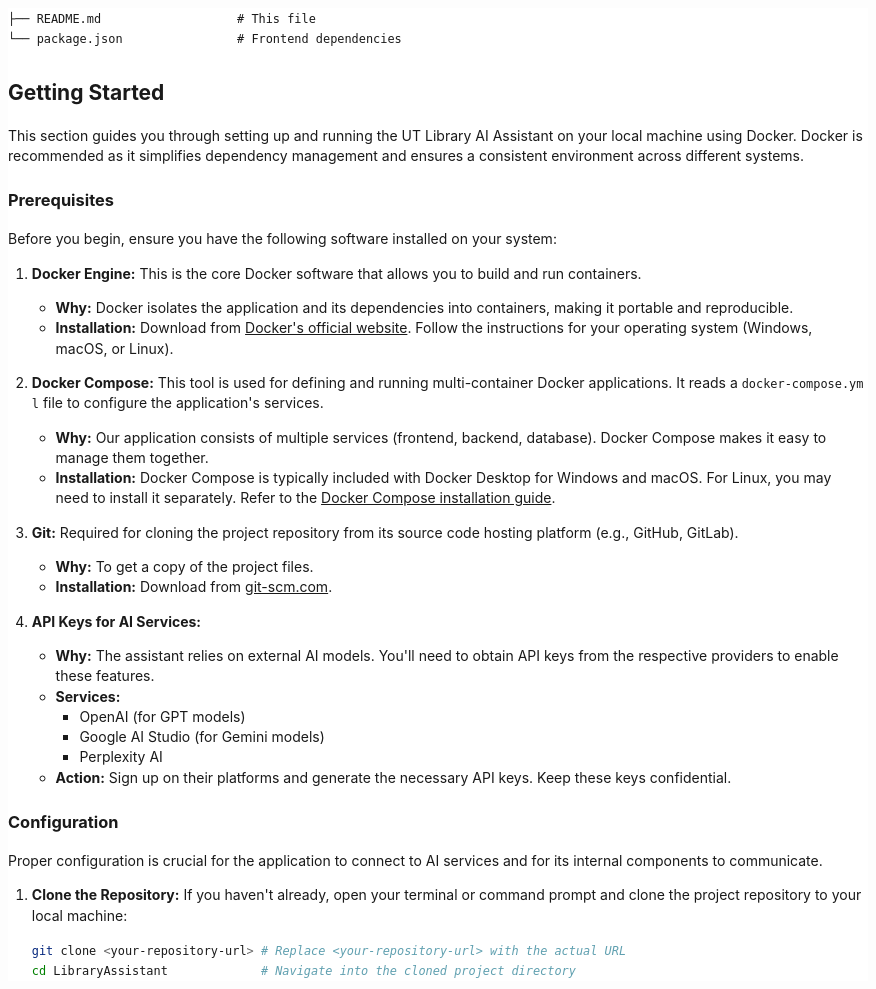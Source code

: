 ```
├── README.md                   # This file
└── package.json                # Frontend dependencies
```

## Getting Started

This section guides you through setting up and running the UT Library AI Assistant on your local machine using Docker. Docker is recommended as it simplifies dependency management and ensures a consistent environment across different systems.

### Prerequisites

Before you begin, ensure you have the following software installed on your system:

1.  **Docker Engine:** This is the core Docker software that allows you to build and run containers.
    *   **Why:** Docker isolates the application and its dependencies into containers, making it portable and reproducible.
    *   **Installation:** Download from [Docker's official website](https://docs.docker.com/get-docker/). Follow the instructions for your operating system (Windows, macOS, or Linux).

2.  **Docker Compose:** This tool is used for defining and running multi-container Docker applications. It reads a `docker-compose.yml` file to configure the application's services.
    *   **Why:** Our application consists of multiple services (frontend, backend, database). Docker Compose makes it easy to manage them together.
    *   **Installation:** Docker Compose is typically included with Docker Desktop for Windows and macOS. For Linux, you may need to install it separately. Refer to the [Docker Compose installation guide](https://docs.docker.com/compose/install/).

3.  **Git:** Required for cloning the project repository from its source code hosting platform (e.g., GitHub, GitLab).
    *   **Why:** To get a copy of the project files.
    *   **Installation:** Download from [git-scm.com](https://git-scm.com/downloads).

4.  **API Keys for AI Services:**
    *   **Why:** The assistant relies on external AI models. You'll need to obtain API keys from the respective providers to enable these features.
    *   **Services:**
        *   OpenAI (for GPT models)
        *   Google AI Studio (for Gemini models)
        *   Perplexity AI
    *   **Action:** Sign up on their platforms and generate the necessary API keys. Keep these keys confidential.

### Configuration

Proper configuration is crucial for the application to connect to AI services and for its internal components to communicate.

1.  **Clone the Repository:**
    If you haven't already, open your terminal or command prompt and clone the project repository to your local machine:
    ```bash
    git clone <your-repository-url> # Replace <your-repository-url> with the actual URL
    cd LibraryAssistant             # Navigate into the cloned project directory
    ```
